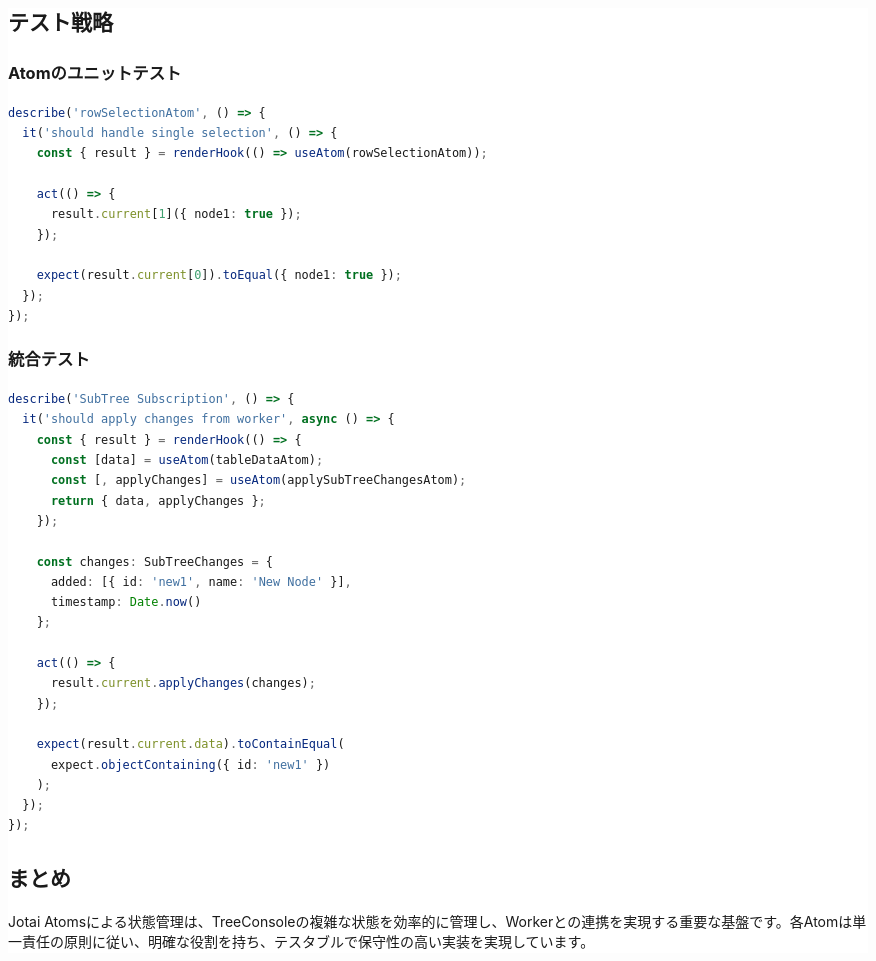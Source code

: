 ## テスト戦略

### Atomのユニットテスト
```typescript
describe('rowSelectionAtom', () => {
  it('should handle single selection', () => {
    const { result } = renderHook(() => useAtom(rowSelectionAtom));
    
    act(() => {
      result.current[1]({ node1: true });
    });
    
    expect(result.current[0]).toEqual({ node1: true });
  });
});
```

### 統合テスト
```typescript
describe('SubTree Subscription', () => {
  it('should apply changes from worker', async () => {
    const { result } = renderHook(() => {
      const [data] = useAtom(tableDataAtom);
      const [, applyChanges] = useAtom(applySubTreeChangesAtom);
      return { data, applyChanges };
    });
    
    const changes: SubTreeChanges = {
      added: [{ id: 'new1', name: 'New Node' }],
      timestamp: Date.now()
    };
    
    act(() => {
      result.current.applyChanges(changes);
    });
    
    expect(result.current.data).toContainEqual(
      expect.objectContaining({ id: 'new1' })
    );
  });
});
```

## まとめ

Jotai Atomsによる状態管理は、TreeConsoleの複雑な状態を効率的に管理し、Workerとの連携を実現する重要な基盤です。各Atomは単一責任の原則に従い、明確な役割を持ち、テスタブルで保守性の高い実装を実現しています。
